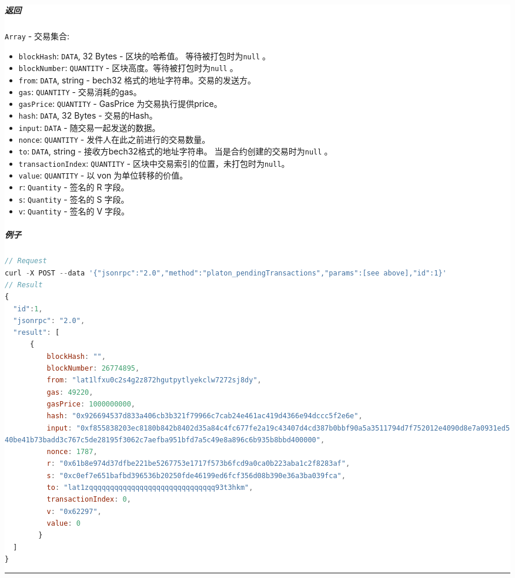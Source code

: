 ##### 返回

`Array` - 交易集合:

  - `blockHash`: `DATA`, 32 Bytes - 区块的哈希值。 等待被打包时为`null` 。
  - `blockNumber`: `QUANTITY` - 区块高度。等待被打包时为`null` 。
  - `from`: `DATA`, string - bech32 格式的地址字符串。交易的发送方。
  - `gas`: `QUANTITY` - 交易消耗的gas。
  - `gasPrice`: `QUANTITY` - GasPrice 为交易执行提供price。
  - `hash`: `DATA`, 32 Bytes - 交易的Hash。
  - `input`: `DATA` - 随交易一起发送的数据。
  - `nonce`: `QUANTITY` - 发件人在此之前进行的交易数量。
  - `to`: `DATA`, string - 接收方bech32格式的地址字符串。 当是合约创建的交易时为`null` 。
  - `transactionIndex`: `QUANTITY` - 区块中交易索引的位置，未打包时为`null`。
  - `value`: `QUANTITY` - 以 von 为单位转移的价值。
  - `r`: `Quantity` - 签名的 R 字段。
  - `s`: `Quantity` - 签名的 S 字段。
  - `v`: `Quantity` - 签名的 V 字段。

##### 例子

```js
// Request
curl -X POST --data '{"jsonrpc":"2.0","method":"platon_pendingTransactions","params":[see above],"id":1}'
// Result
{
  "id":1,
  "jsonrpc": "2.0",
  "result": [
      {
          blockHash: "",
          blockNumber: 26774895,
          from: "lat1lfxu0c2s4g2z872hgutpytlyekclw7272sj8dy",
          gas: 49220,
          gasPrice: 1000000000,
          hash: "0x926694537d833a406cb3b321f79966c7cab24e461ac419d4366e94dccc5f2e6e",
          input: "0xf855838203ec8180b842b8402d35a84c4fc677fe2a19c43407d4cd387b0bbf90a5a3511794d7f752012e4090d8e7a0931ed540be41b73badd3c767c5de28195f3062c7aefba951bfd7a5c49e8a896c6b935b8bbd400000",
          nonce: 1787,
          r: "0x61b8e974d37dfbe221be5267753e1717f573b6fcd9a0ca0b223aba1c2f8283af",
          s: "0xc0ef7e651bafbd396536b20250fde46199ed6fcf356d08b390e36a3ba039fca",
          to: "lat1zqqqqqqqqqqqqqqqqqqqqqqqqqqqqqq93t3hkm",
          transactionIndex: 0,
          v: "0x62297",
          value: 0
        }
  ]
}
```

***
